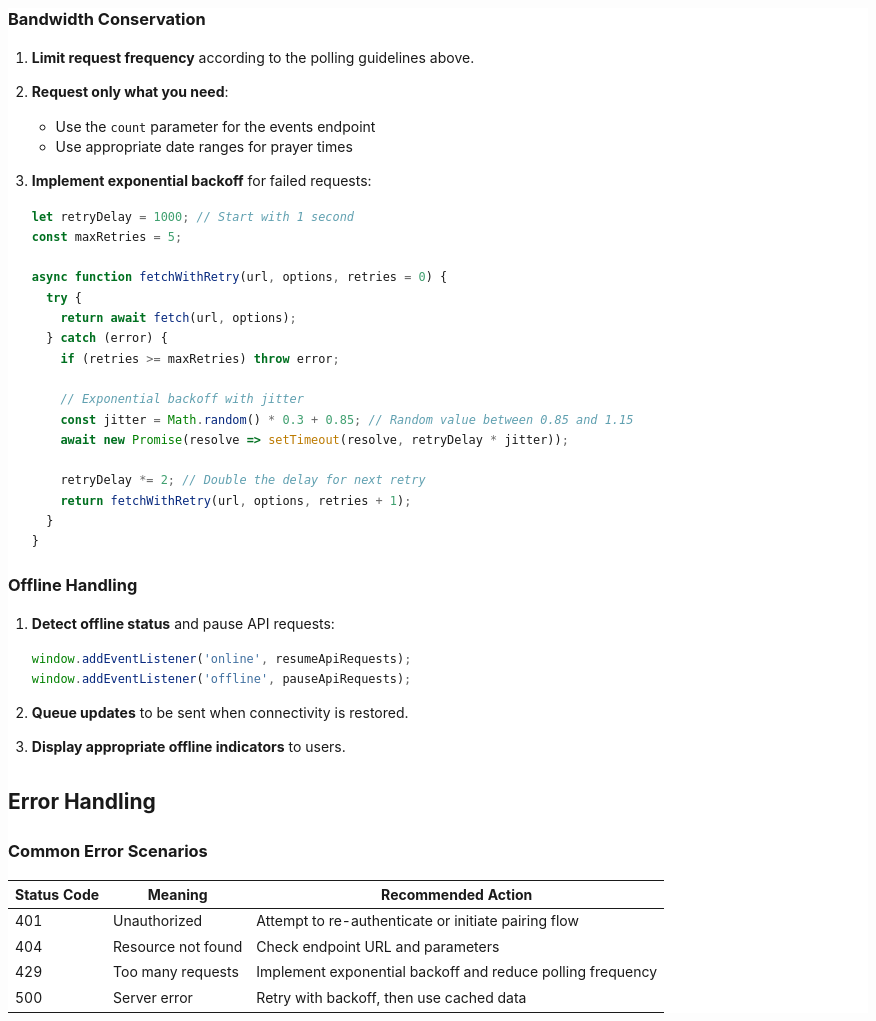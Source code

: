### Bandwidth Conservation

1. **Limit request frequency** according to the polling guidelines above.
2. **Request only what you need**:
   - Use the `count` parameter for the events endpoint
   - Use appropriate date ranges for prayer times

3. **Implement exponential backoff** for failed requests:
   ```javascript
   let retryDelay = 1000; // Start with 1 second
   const maxRetries = 5;
   
   async function fetchWithRetry(url, options, retries = 0) {
     try {
       return await fetch(url, options);
     } catch (error) {
       if (retries >= maxRetries) throw error;
       
       // Exponential backoff with jitter
       const jitter = Math.random() * 0.3 + 0.85; // Random value between 0.85 and 1.15
       await new Promise(resolve => setTimeout(resolve, retryDelay * jitter));
       
       retryDelay *= 2; // Double the delay for next retry
       return fetchWithRetry(url, options, retries + 1);
     }
   }
   ```

### Offline Handling

1. **Detect offline status** and pause API requests:
   ```javascript
   window.addEventListener('online', resumeApiRequests);
   window.addEventListener('offline', pauseApiRequests);
   ```

2. **Queue updates** to be sent when connectivity is restored.

3. **Display appropriate offline indicators** to users.

## Error Handling

### Common Error Scenarios

| Status Code | Meaning | Recommended Action |
|-------------|---------|-------------------|
| 401 | Unauthorized | Attempt to re-authenticate or initiate pairing flow |
| 404 | Resource not found | Check endpoint URL and parameters |
| 429 | Too many requests | Implement exponential backoff and reduce polling frequency |
| 500 | Server error | Retry with backoff, then use cached data |

